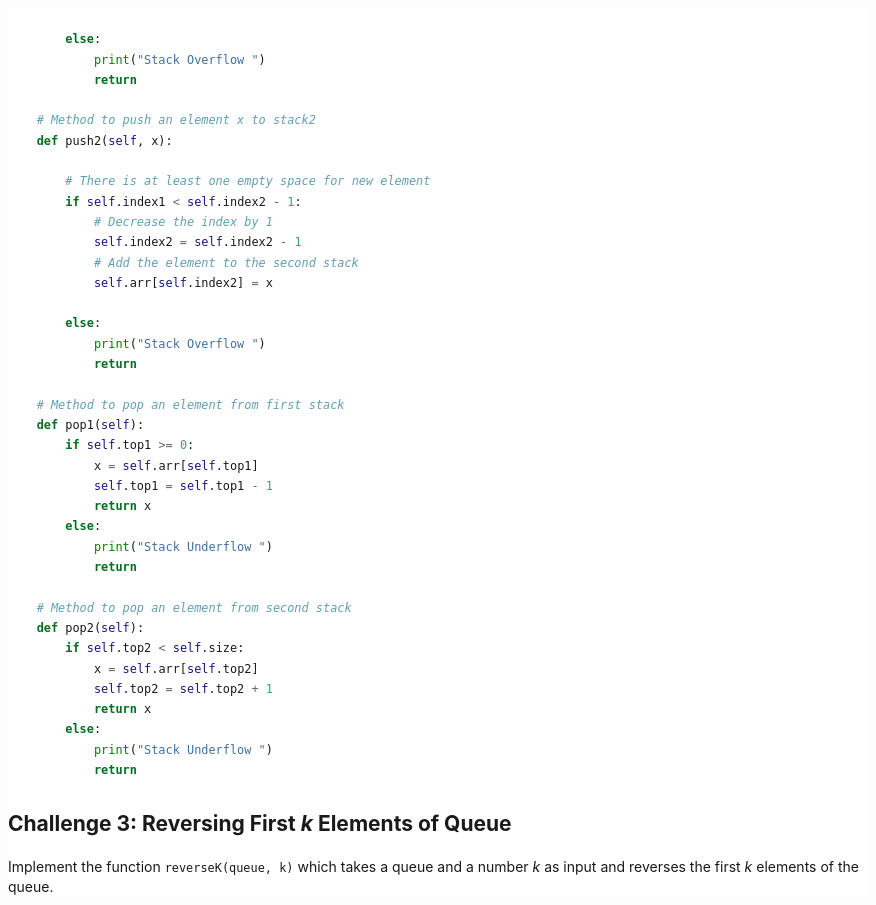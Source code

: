 ```python

        else:
            print("Stack Overflow ")
            return

    # Method to push an element x to stack2
    def push2(self, x):

        # There is at least one empty space for new element
        if self.index1 < self.index2 - 1:
            # Decrease the index by 1
            self.index2 = self.index2 - 1
            # Add the element to the second stack
            self.arr[self.index2] = x

        else:
            print("Stack Overflow ")
            return

    # Method to pop an element from first stack
    def pop1(self):
        if self.top1 >= 0:
            x = self.arr[self.top1]
            self.top1 = self.top1 - 1
            return x
        else:
            print("Stack Underflow ")
            return

    # Method to pop an element from second stack
    def pop2(self):
        if self.top2 < self.size:
            x = self.arr[self.top2]
            self.top2 = self.top2 + 1
            return x
        else:
            print("Stack Underflow ")
            return
```



## Challenge 3: Reversing First $k$ Elements of Queue

Implement the function `reverseK(queue, k)` which takes a queue and a number $k$ as input and reverses the first $k$ elements of the queue. 
